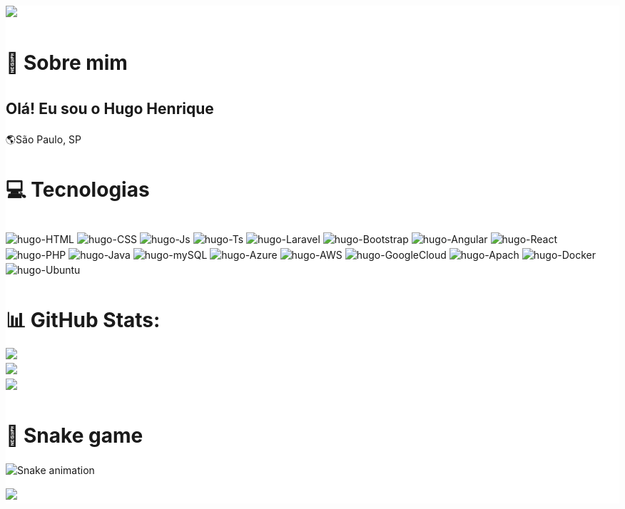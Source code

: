 <img width=100% src="https://capsule-render.vercel.app/api?type=waving&color=93BEE3&height=120&section=header"/>


# 💫 Sobre mim
## Olá! Eu sou o <b>Hugo Henrique</b>

🌎São Paulo, SP<br>

# 💻 Tecnologias


<div style="display: inline_block"><br>
  
  <img align="center" alt="hugo-HTML" height="30" width="40" src="https://raw.githubusercontent.com/devicons/devicon/master/icons/html5/html5-original.svg">
  <img align="center" alt="hugo-CSS" height="30" width="40" src="https://raw.githubusercontent.com/devicons/devicon/master/icons/css3/css3-original.svg">
  <img align="center" alt="hugo-Js" height="30" width="40" src="https://raw.githubusercontent.com/devicons/devicon/master/icons/javascript/javascript-plain.svg">
  <img align="center" alt="hugo-Ts" height="30" width="40" src="https://raw.githubusercontent.com/devicons/devicon/master/icons/typescript/typescript-plain.svg">
  <img align="center" alt="hugo-Laravel" height="30" width="40" src="https://raw.githubusercontent.com/devicons/devicon/master/icons/laravel/laravel-original.svg">
  <img align="center" alt="hugo-Bootstrap" height="30" width="40" src="https://cdn.jsdelivr.net/gh/devicons/devicon/icons/bootstrap/bootstrap-original.svg">
  <img align="center" alt="hugo-Angular" height="30" width="40" src="https://raw.githubusercontent.com/devicons/devicon/master/icons/angularjs/angularjs-original.svg">
  <img align="center" alt="hugo-React" height="40" width="40" src="https://raw.githubusercontent.com/devicons/devicon/master/icons/react/react-original.svg">
  <img align="center" alt="hugo-PHP" height="40" width="40" src="https://raw.githubusercontent.com/devicons/devicon/master/icons/php/php-original.svg">
  <img align="center" alt="hugo-Java" height="40" width="40" src="https://cdn.jsdelivr.net/gh/devicons/devicon/icons/java/java-original-wordmark.svg">
  <img align="center" alt="hugo-mySQL" height="40" width="40" src="https://cdn.jsdelivr.net/gh/devicons/devicon/icons/mysql/mysql-original-wordmark.svg">
  <img align="center" alt="hugo-Azure" height="40" width="40" src="https://raw.githubusercontent.com/devicons/devicon/master/icons/azure/azure-original.svg">
  <img align="center" alt="hugo-AWS" height="40" width="40" src="https://github.com/devicons/devicon/blob/master/icons/amazonwebservices/amazonwebservices-original-wordmark.svg">
  <img align="center" alt="hugo-GoogleCloud" height="40" width="40" src="https://raw.githubusercontent.com/devicons/devicon/master/icons/googlecloud/googlecloud-original.svg">
  <img align="center" alt="hugo-Apach" height="40" width="40" src="https://github.com/devicons/devicon/blob/master/icons/apache/apache-original.svg">
  <img align="center" alt="hugo-Docker" height="40" width="40" src="https://github.com/devicons/devicon/blob/master/icons/docker/docker-original.svg">
  <img align="center" alt="hugo-Ubuntu" height="40" width="40" src="https://github.com/devicons/devicon/blob/master/icons/ubuntu/ubuntu-original.svg">
  
  
</div>


# 📊 GitHub Stats:
![](https://github-readme-stats.vercel.app/api?username=henry-hugo&theme=dark&hide_border=false&include_all_commits=false&count_private=false)<br/>
![](https://github-readme-streak-stats.herokuapp.com/?user=henry-hugo&theme=dark&hide_border=false)<br/>
![](https://github-readme-stats.vercel.app/api/top-langs/?username=henry-hugo&theme=dark&hide_border=false&include_all_commits=false&count_private=false&layout=compact)


# 🐍 Snake game
![Snake animation](https://raw.githubusercontent.com/felipesilva15/felipesilva15/output/github-contribution-grid-snake-dark.svg)





<img width=100% src="https://capsule-render.vercel.app/api?type=waving&color=93BEE3&height=120&section=footer"/>
